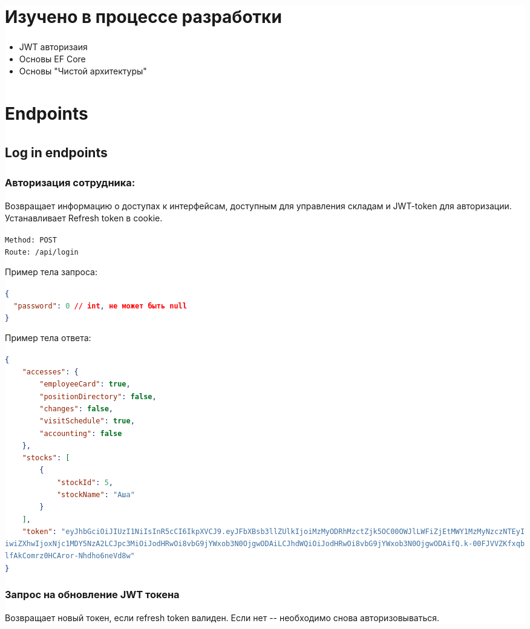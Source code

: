 # Изучено в процессе разработки
- JWT авторизаия
- Основы EF Core
- Основы "Чистой архитектуры"

# Endpoints

## Log in endpoints

### Авторизация сотрудника:

Возвращает информацию о доступах к интерфейсам, доступным для управления складам и JWT-token для авторизации. Устанавливает Refresh token в cookie.

    Method: POST 
    Route: /api/login

Пример тела запроса:

```json
{
  "password": 0 // int, не может быть null
}
```

Пример тела ответа:

```json
{
    "accesses": {
        "employeeCard": true,
        "positionDirectory": false,
        "changes": false,
        "visitSchedule": true,
        "accounting": false
    },
    "stocks": [
        {
            "stockId": 5,
            "stockName": "Аша"
        }
    ],
    "token": "eyJhbGciOiJIUzI1NiIsInR5cCI6IkpXVCJ9.eyJFbXBsb3llZUlkIjoiMzMyODRhMzctZjk5OC00OWJlLWFiZjEtMWY1MzMyNzczNTEyIiwiZXhwIjoxNjc1MDY5NzA2LCJpc3MiOiJodHRwOi8vbG9jYWxob3N0OjgwODAiLCJhdWQiOiJodHRwOi8vbG9jYWxob3N0OjgwODAifQ.k-00FJVVZKfxqblfAkComrz0HCAror-Nhdho6neVd8w"
}
```

### Запрос на обновление JWT токена

Возвращает новый токен, если refresh token валиден. Если нет -- необходимо снова авторизовываться.
